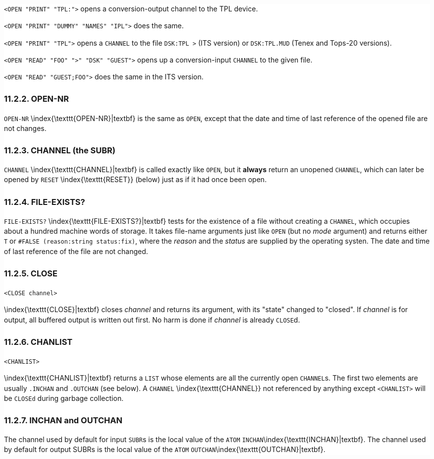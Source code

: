 `<OPEN "PRINT" "TPL:">` opens a conversion-output channel to the TPL
device.

`<OPEN "PRINT" "DUMMY" "NAMES" "IPL">` does the same.

`<OPEN "PRINT" "TPL">` opens a `CHANNEL` to the file `DSK:TPL >` (ITS
version) or `DSK:TPL.MUD` (Tenex and Tops-20 versions).

`<OPEN "READ" "FOO" ">" "DSK" "GUEST">` opens up a conversion-input
`CHANNEL` to the given file.

`<OPEN "READ" "GUEST;FOO">` does the same in the ITS version.

### 11.2.2. OPEN-NR

`OPEN-NR` \index{\texttt{OPEN-NR}|textbf} is the same as `OPEN`, except that the date and time of
last reference of the opened file are not changes.

### 11.2.3. CHANNEL (the SUBR)

`CHANNEL` \index{\texttt{CHANNEL}|textbf} is called exactly like `OPEN`, but it **always** return an
unopened `CHANNEL`, which can later be opened by `RESET` \index{\texttt{RESET}} (below) just
as if it had once been open.

### 11.2.4. FILE-EXISTS?

`FILE-EXISTS?` \index{\texttt{FILE-EXISTS?}|textbf} tests for the existence of a file without creating a
`CHANNEL`, which occupies about a hundred machine words of storage.
It takes file-name arguments just like `OPEN` (but no *mode*
argument) and returns either `T` or `#FALSE (reason:string status:fix)`,
where the *reason* and the *status* are supplied by the operating systen.
The date and time of last reference of the file are not changed.

### 11.2.5. CLOSE

    <CLOSE channel>

\index{\texttt{CLOSE}|textbf} closes *channel* and returns its argument, with its "state" changed
to "closed". If *channel* is for output, all buffered output is
written out first. No harm is done if *channel* is already `CLOSE`d.

### 11.2.6. CHANLIST

    <CHANLIST>

\index{\texttt{CHANLIST}|textbf} returns a `LIST` whose elements are all the currently open
`CHANNEL`s. The first two elements are usually `.INCHAN` and
`.OUTCHAN` (see below). A `CHANNEL` \index{\texttt{CHANNEL}} not referenced by anything except
`<CHANLIST>` will be `CLOSEd` during garbage collection.

### 11.2.7. INCHAN and OUTCHAN

The channel used by default for input `SUBR`s is the local value of
the `ATOM` `INCHAN`\index{\texttt{INCHAN}|textbf}. The channel used by default for output SUBRs is
the local value of the `ATOM` `OUTCHAN`\index{\texttt{OUTCHAN}|textbf}.

